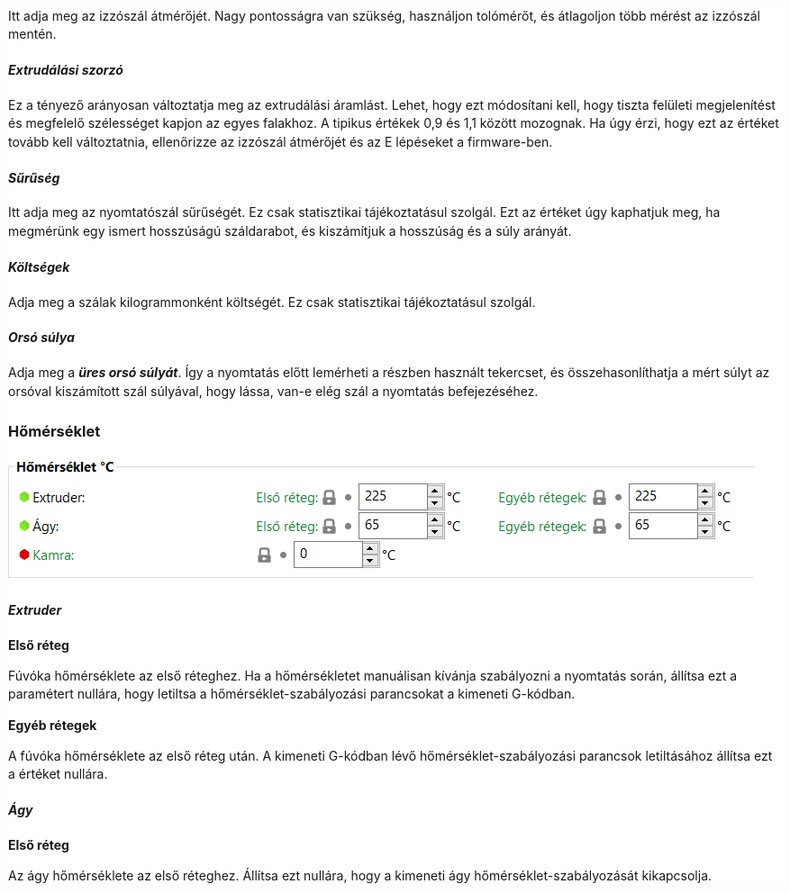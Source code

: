 Itt adja meg az izzószál átmérőjét. Nagy pontosságra van szükség, használjon tolómérőt, és átlagoljon több mérést az izzószál mentén.

#### _Extrudálási szorzó_

Ez a tényező arányosan változtatja meg az extrudálási áramlást. Lehet, hogy ezt módosítani kell, hogy tiszta felületi megjelenítést és megfelelő szélességet kapjon az egyes falakhoz. A tipikus értékek 0,9 és 1,1 között mozognak. Ha úgy érzi, hogy ezt az értéket tovább kell változtatnia, ellenőrizze az izzószál átmérőjét és az E lépéseket a firmware-ben.

#### _Sűrűség_

Itt adja meg az nyomtatószál sűrűségét. Ez csak statisztikai tájékoztatásul szolgál. Ezt az értéket úgy kaphatjuk meg, ha megmérünk egy ismert hosszúságú száldarabot, és kiszámítjuk a hosszúság és a súly arányát.

#### _Költségek_

Adja meg a szálak kilogrammonként költségét. Ez csak statisztikai tájékoztatásul szolgál.

#### _Orsó súlya_

Adja meg a _**üres orsó súlyát**_. Így a nyomtatás előtt lemérheti a részben használt tekercset, és összehasonlíthatja a mért súlyt az orsóval kiszámított szál súlyával, hogy lássa, van-e elég szál a nyomtatás befejezéséhez.

### **Hőmérséklet**

![H&#x151;m&#xE9;rs&#xE9;klet be&#xE1;ll&#xED;t&#xE1;sok](.gitbook/assets/filament_settings_003.png)

#### _Extruder_

**Első réteg**

Fúvóka hőmérséklete az első réteghez. Ha a hőmérsékletet manuálisan kívánja szabályozni a nyomtatás során, állítsa ezt a paramétert nullára, hogy letiltsa a hőmérséklet-szabályozási parancsokat a kimeneti G-kódban.

**Egyéb rétegek**

A fúvóka hőmérséklete az első réteg után. A kimeneti G-kódban lévő hőmérséklet-szabályozási parancsok letiltásához állítsa ezt a értéket nullára.

#### _Ágy_

**Első réteg**

Az ágy hőmérséklete az első réteghez. Állítsa ezt nullára, hogy a kimeneti ágy hőmérséklet-szabályozását kikapcsolja.
